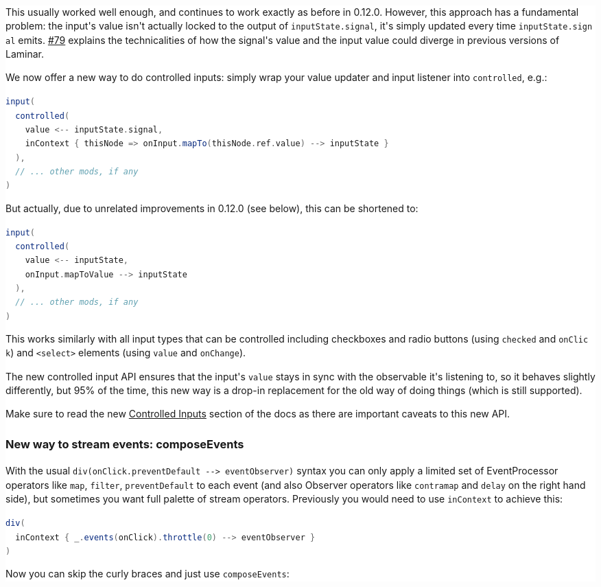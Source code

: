 This usually worked well enough, and continues to work exactly as before in 0.12.0. However, this approach has a fundamental problem: the input's value isn't actually locked to the output of `inputState.signal`, it's simply updated every time `inputState.signal` emits.  [#79](https://github.com/raquo/Laminar/issues/79) explains the technicalities of how the signal's value and the input value could diverge in previous versions of Laminar. 

We now offer a new way to do controlled inputs: simply wrap your value updater and input listener into `controlled`, e.g.:

```scala
input(
  controlled(
    value <-- inputState.signal,
    inContext { thisNode => onInput.mapTo(thisNode.ref.value) --> inputState }
  ),
  // ... other mods, if any
)
```

But actually, due to unrelated improvements in 0.12.0 (see below), this can be shortened to:

```scala
input(
  controlled(
    value <-- inputState,
    onInput.mapToValue --> inputState
  ),
  // ... other mods, if any
)
```

This works similarly with all input types that can be controlled including checkboxes and radio buttons (using `checked` and `onClick`) and `<select>` elements (using `value` and `onChange`).

The new controlled input API ensures that the input's `value` stays in sync with the observable it's listening to, so it behaves slightly differently, but 95% of the time, this new way is a drop-in replacement for the old way of doing things (which is still supported).

Make sure to read the new [Controlled Inputs](https://laminar.dev/documentation#controlled-inputs) section of the docs as there are important caveats to this new API.



### New way to stream events: composeEvents

With the usual `div(onClick.preventDefault --> eventObserver)` syntax you can only apply a limited set of EventProcessor operators like `map`, `filter`, `preventDefault` to each event (and also Observer operators like `contramap` and `delay` on the right hand side), but sometimes you want full palette of stream operators. Previously you would need to use `inContext` to achieve this:

```scala
div(
  inContext { _.events(onClick).throttle(0) --> eventObserver }
)
```

Now you can skip the curly braces and just use `composeEvents`:
